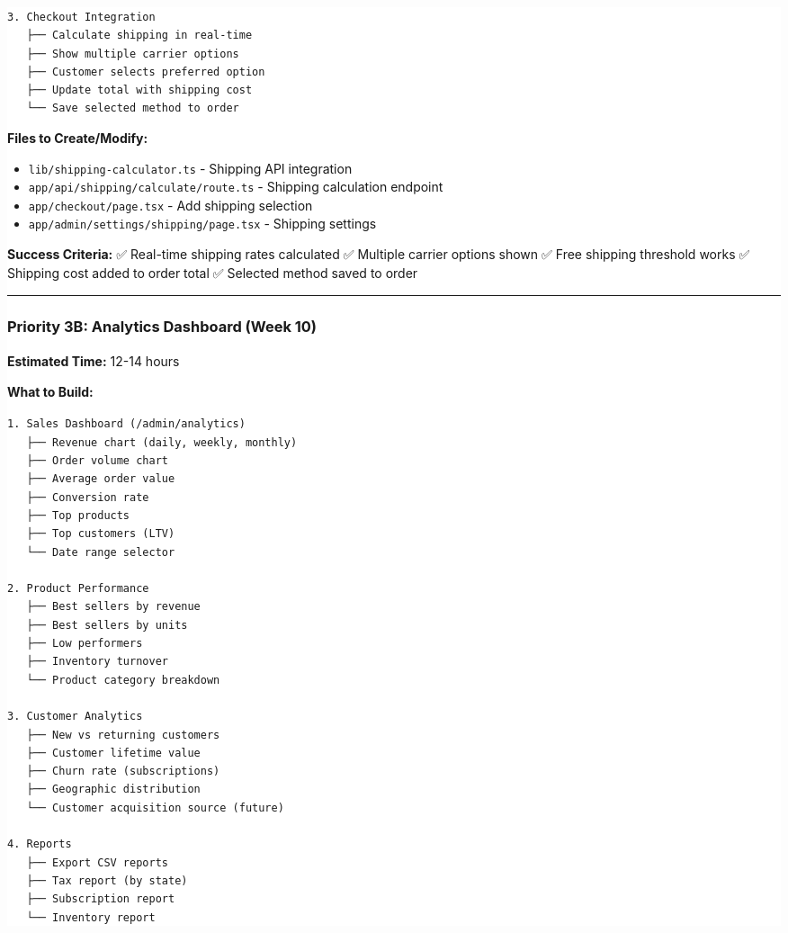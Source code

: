 ```
3. Checkout Integration
   ├── Calculate shipping in real-time
   ├── Show multiple carrier options
   ├── Customer selects preferred option
   ├── Update total with shipping cost
   └── Save selected method to order
```

**Files to Create/Modify:**
- `lib/shipping-calculator.ts` - Shipping API integration
- `app/api/shipping/calculate/route.ts` - Shipping calculation endpoint
- `app/checkout/page.tsx` - Add shipping selection
- `app/admin/settings/shipping/page.tsx` - Shipping settings

**Success Criteria:**
✅ Real-time shipping rates calculated
✅ Multiple carrier options shown
✅ Free shipping threshold works
✅ Shipping cost added to order total
✅ Selected method saved to order

---

### Priority 3B: Analytics Dashboard (Week 10)
**Estimated Time:** 12-14 hours

**What to Build:**
```
1. Sales Dashboard (/admin/analytics)
   ├── Revenue chart (daily, weekly, monthly)
   ├── Order volume chart
   ├── Average order value
   ├── Conversion rate
   ├── Top products
   ├── Top customers (LTV)
   └── Date range selector

2. Product Performance
   ├── Best sellers by revenue
   ├── Best sellers by units
   ├── Low performers
   ├── Inventory turnover
   └── Product category breakdown

3. Customer Analytics
   ├── New vs returning customers
   ├── Customer lifetime value
   ├── Churn rate (subscriptions)
   ├── Geographic distribution
   └── Customer acquisition source (future)

4. Reports
   ├── Export CSV reports
   ├── Tax report (by state)
   ├── Subscription report
   └── Inventory report
```
